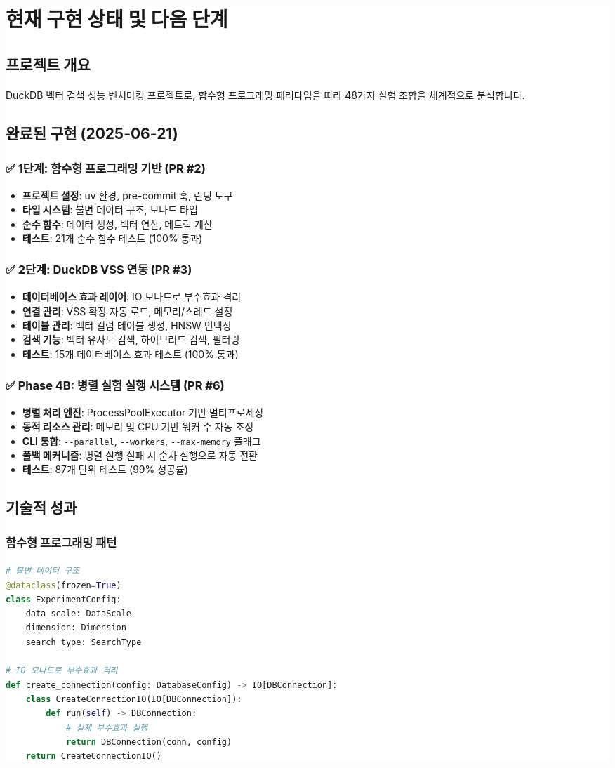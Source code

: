 # 현재 구현 상태 및 다음 단계

## 프로젝트 개요
DuckDB 벡터 검색 성능 벤치마킹 프로젝트로, 함수형 프로그래밍 패러다임을 따라 48가지 실험 조합을 체계적으로 분석합니다.

## 완료된 구현 (2025-06-21)

### ✅ 1단계: 함수형 프로그래밍 기반 (PR #2)
- **프로젝트 설정**: uv 환경, pre-commit 훅, 린팅 도구
- **타입 시스템**: 불변 데이터 구조, 모나드 타입
- **순수 함수**: 데이터 생성, 벡터 연산, 메트릭 계산
- **테스트**: 21개 순수 함수 테스트 (100% 통과)

### ✅ 2단계: DuckDB VSS 연동 (PR #3)
- **데이터베이스 효과 레이어**: IO 모나드로 부수효과 격리
- **연결 관리**: VSS 확장 자동 로드, 메모리/스레드 설정
- **테이블 관리**: 벡터 컬럼 테이블 생성, HNSW 인덱싱
- **검색 기능**: 벡터 유사도 검색, 하이브리드 검색, 필터링
- **테스트**: 15개 데이터베이스 효과 테스트 (100% 통과)

### ✅ Phase 4B: 병렬 실험 실행 시스템 (PR #6)
- **병렬 처리 엔진**: ProcessPoolExecutor 기반 멀티프로세싱
- **동적 리소스 관리**: 메모리 및 CPU 기반 워커 수 자동 조정
- **CLI 통합**: `--parallel`, `--workers`, `--max-memory` 플래그
- **폴백 메커니즘**: 병렬 실행 실패 시 순차 실행으로 자동 전환
- **테스트**: 87개 단위 테스트 (99% 성공률)

## 기술적 성과

### 함수형 프로그래밍 패턴
```python
# 불변 데이터 구조
@dataclass(frozen=True)
class ExperimentConfig:
    data_scale: DataScale
    dimension: Dimension
    search_type: SearchType

# IO 모나드로 부수효과 격리
def create_connection(config: DatabaseConfig) -> IO[DBConnection]:
    class CreateConnectionIO(IO[DBConnection]):
        def run(self) -> DBConnection:
            # 실제 부수효과 실행
            return DBConnection(conn, config)
    return CreateConnectionIO()
```
